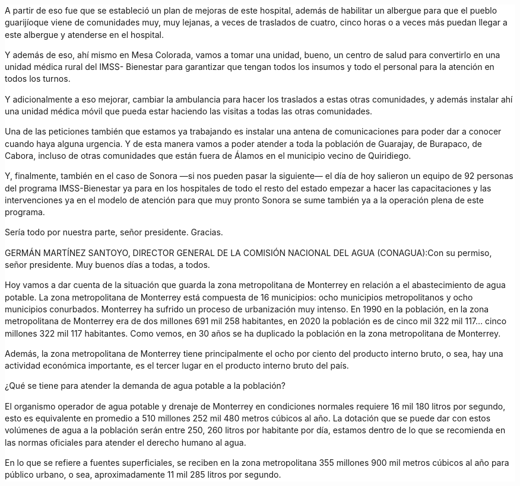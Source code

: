 A partir de eso fue que se estableció un plan de mejoras de este hospital,
además de habilitar un albergue para que el pueblo guarijíoque viene de
comunidades muy, muy lejanas, a veces de traslados de cuatro, cinco horas o a
veces más puedan llegar a este albergue y atenderse en el hospital.

Y además de eso, ahí mismo en Mesa Colorada, vamos a tomar una unidad, bueno,
un centro de salud para convertirlo en una unidad médica rural del IMSS-
Bienestar para garantizar que tengan todos los insumos y todo el personal para
la atención en todos los turnos.

Y adicionalmente a eso mejorar, cambiar la ambulancia para hacer los traslados
a estas otras comunidades, y además instalar ahí una unidad médica móvil que
pueda estar haciendo las visitas a todas las otras comunidades.

Una de las peticiones también que estamos ya trabajando es instalar una antena
de comunicaciones para poder dar a conocer cuando haya alguna urgencia. Y de
esta manera vamos a poder atender a toda la población de Guarajay, de
Burapaco, de Cabora, incluso de otras comunidades que están fuera de Álamos en
el municipio vecino de Quiridiego.

Y, finalmente, también en el caso de Sonora ―si nos pueden pasar la siguiente―
el día de hoy salieron un equipo de 92 personas del programa IMSS-Bienestar ya
para en los hospitales de todo el resto del estado empezar a hacer las
capacitaciones y las intervenciones ya en el modelo de atención para que muy
pronto Sonora se sume también ya a la operación plena de este programa.

Sería todo por nuestra parte, señor presidente. Gracias.

GERMÁN MARTÍNEZ SANTOYO, DIRECTOR GENERAL DE LA COMISIÓN NACIONAL DEL AGUA
(CONAGUA):Con su permiso, señor presidente. Muy buenos días a todas, a todos.

Hoy vamos a dar cuenta de la situación que guarda la zona metropolitana de
Monterrey en relación a el abastecimiento de agua potable. La zona
metropolitana de Monterrey está compuesta de 16 municipios: ocho municipios
metropolitanos y ocho municipios conurbados. Monterrey ha sufrido un proceso
de urbanización muy intenso. En 1990 en la población, en la zona metropolitana
de Monterrey era de dos millones 691 mil 258 habitantes, en 2020 la población
es de cinco mil 322 mil 117… cinco millones 322 mil 117 habitantes. Como
vemos, en 30 años se ha duplicado la población en la zona metropolitana de
Monterrey.

Además, la zona metropolitana de Monterrey tiene principalmente el ocho por
ciento del producto interno bruto, o sea, hay una actividad económica
importante, es el tercer lugar en el producto interno bruto del país.

¿Qué se tiene para atender la demanda de agua potable a la población?

El organismo operador de agua potable y drenaje de Monterrey en condiciones
normales requiere 16 mil 180 litros por segundo, esto es equivalente en
promedio a 510 millones 252 mil 480 metros cúbicos al año. La dotación que se
puede dar con estos volúmenes de agua a la población serán entre 250, 260
litros por habitante por día, estamos dentro de lo que se recomienda en las
normas oficiales para atender el derecho humano al agua.

En lo que se refiere a fuentes superficiales, se reciben en la zona
metropolitana 355 millones 900 mil metros cúbicos al año para público urbano,
o sea, aproximadamente 11 mil 285 litros por segundo.
